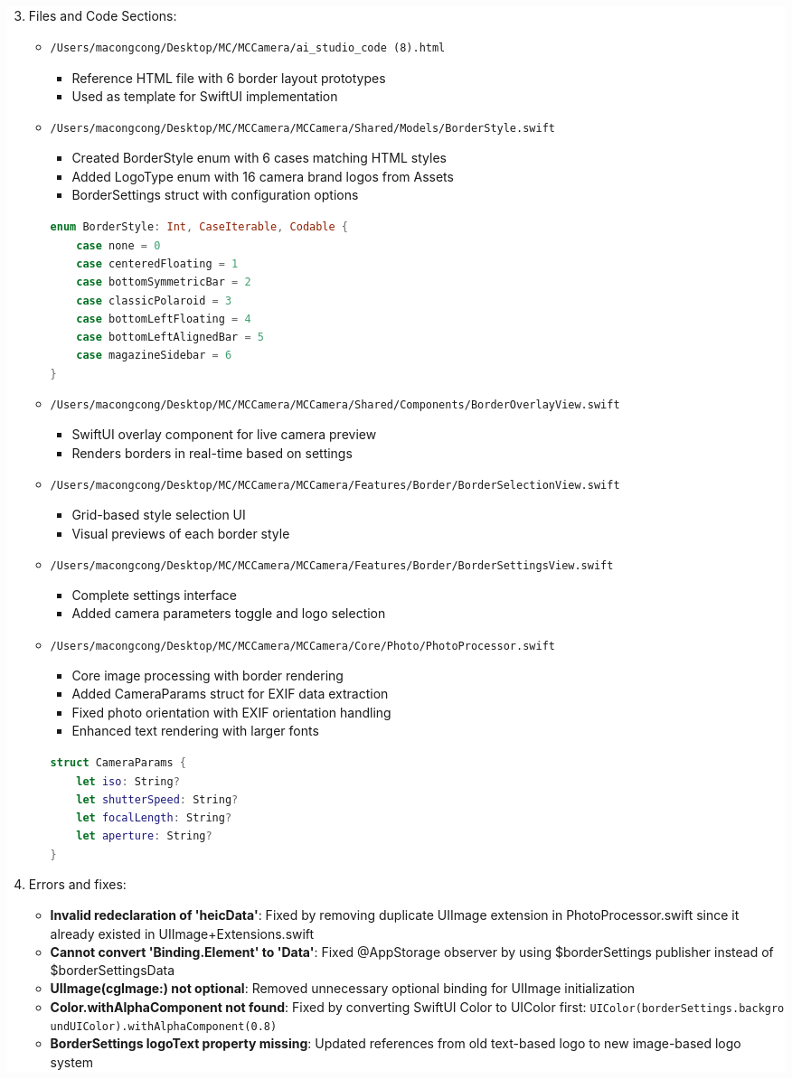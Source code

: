 3. Files and Code Sections:
   - `/Users/macongcong/Desktop/MC/MCCamera/ai_studio_code (8).html`
     - Reference HTML file with 6 border layout prototypes
     - Used as template for SwiftUI implementation
   
   - `/Users/macongcong/Desktop/MC/MCCamera/MCCamera/Shared/Models/BorderStyle.swift`
     - Created BorderStyle enum with 6 cases matching HTML styles
     - Added LogoType enum with 16 camera brand logos from Assets
     - BorderSettings struct with configuration options
     ```swift
     enum BorderStyle: Int, CaseIterable, Codable {
         case none = 0
         case centeredFloating = 1
         case bottomSymmetricBar = 2
         case classicPolaroid = 3
         case bottomLeftFloating = 4
         case bottomLeftAlignedBar = 5
         case magazineSidebar = 6
     }
     ```

   - `/Users/macongcong/Desktop/MC/MCCamera/MCCamera/Shared/Components/BorderOverlayView.swift`
     - SwiftUI overlay component for live camera preview
     - Renders borders in real-time based on settings

   - `/Users/macongcong/Desktop/MC/MCCamera/MCCamera/Features/Border/BorderSelectionView.swift`
     - Grid-based style selection UI
     - Visual previews of each border style

   - `/Users/macongcong/Desktop/MC/MCCamera/MCCamera/Features/Border/BorderSettingsView.swift`
     - Complete settings interface
     - Added camera parameters toggle and logo selection

   - `/Users/macongcong/Desktop/MC/MCCamera/MCCamera/Core/Photo/PhotoProcessor.swift`
     - Core image processing with border rendering
     - Added CameraParams struct for EXIF data extraction
     - Fixed photo orientation with EXIF orientation handling
     - Enhanced text rendering with larger fonts
     ```swift
     struct CameraParams {
         let iso: String?
         let shutterSpeed: String?
         let focalLength: String?
         let aperture: String?
     }
     ```

4. Errors and fixes:
   - **Invalid redeclaration of 'heicData'**: Fixed by removing duplicate UIImage extension in PhotoProcessor.swift since it already existed in UIImage+Extensions.swift
   - **Cannot convert 'Binding<Data>.Element' to 'Data'**: Fixed @AppStorage observer by using $borderSettings publisher instead of $borderSettingsData
   - **UIImage(cgImage:) not optional**: Removed unnecessary optional binding for UIImage initialization
   - **Color.withAlphaComponent not found**: Fixed by converting SwiftUI Color to UIColor first: `UIColor(borderSettings.backgroundUIColor).withAlphaComponent(0.8)`
   - **BorderSettings logoText property missing**: Updated references from old text-based logo to new image-based logo system
